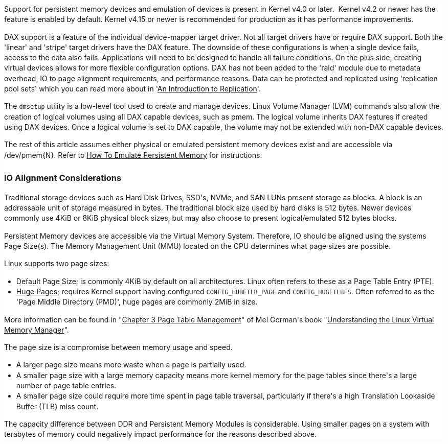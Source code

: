 Support for persistent memory devices and emulation of devices is present in Kernel v4.0 or later.  Kernel v4.2 or newer has the feature is enabled by default. Kernel v4.15 or newer is recommended for production as it has performance improvements.

DAX support is a feature of the individual device-mapper target driver. Not all target drivers have or require DAX support. Both the 'linear' and 'stripe' target drivers have the DAX feature. The downside of these configurations is when a single device fails, access to the data also fails. Applications will need to be designed to handle all failure conditions. On the plus side, creating virtual devices allows for more flexible configuration options. DAX has not been added to the 'raid' module due to metadata overhead, IO to page alignment requirements, and performance reasons. Data can be protected and replicated using 'replication pool sets' which you can read more about in '[An Introduction to Replication](/blog/2015/11/an-introduction-to-replication/)'.

The `dmsetup` utility is a low-level tool used to create and manage devices. Linux Volume Manager (LVM) commands also allow the creation of logical volumes using all DAX capable devices, such as pmem. The logical volume inherits DAX features if created using DAX devices. Once a logical volume is set to DAX capable, the volume may not be extended with non-DAX capable devices.

The rest of this article assumes either physical or emulated persistent memory devices exist and are accessible via /dev/pmem{N}. Refer to [How To Emulate Persistent Memory](/blog/2016/02/how-to-emulate-persistent-memory) for instructions.

### IO Alignment Considerations

Traditional storage devices such as Hard Disk Drives, SSD's, NVMe, and SAN LUNs present storage as blocks. A block is an addressable unit of storage measured in bytes. The traditional block size used by hard disks is 512 bytes. Newer devices commonly use 4KiB or 8KiB physical block sizes, but may also choose to present logical/emulated 512 bytes blocks.

Persistent Memory devices are accessible via the Virtual Memory System. Therefore, IO should be aligned using the systems Page Size(s). The Memory Management Unit (MMU) located on the CPU determines what page sizes are possible.

Linux supports two page sizes:

- Default Page Size; is commonly 4KiB by default on all architectures. Linux often refers to these as a Page Table Entry (PTE).
- [Huge Pages](https://www.kernel.org/doc/Documentation/vm/hugetlbpage.txt); requires Kernel support having configured `CONFIG_HUBETLB_PAGE` and `CONFIG_HUGETLBFS`. Often referred to as the 'Page Middle Directory (PMD)', huge pages are commonly 2MiB in size.

More information can be found in "[Chapter 3 Page Table Management](https://www.kernel.org/doc/gorman/html/understand/understand006.html)" of Mel Gorman's book "[Understanding the Linux Virtual Memory Manager](https://www.kernel.org/doc/gorman/html/understand/)".

The page size is a compromise between memory usage and speed.

- A larger page size means more waste when a page is partially used.
- A smaller page size with a large memory capacity means more kernel memory for the page tables since there's a large number of page table entries.
- A smaller page size could require more time spent in page table traversal, particularly if there's a high Translation Lookaside Buffer (TLB) miss count.

The capacity difference between DDR and Persistent Memory Modules is considerable. Using smaller pages on a system with terabytes of memory could negatively impact performance for the reasons described above.
